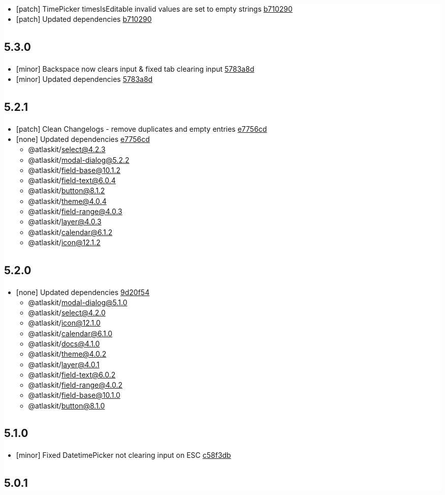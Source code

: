 - [patch] TimePicker timesIsEditable invalid values are set to empty strings [b710290](https://bitbucket.org/atlassian/atlaskit-mk-2/commits/b710290)
- [patch] Updated dependencies [b710290](https://bitbucket.org/atlassian/atlaskit-mk-2/commits/b710290)

## 5.3.0

- [minor] Backspace now clears input & fixed tab clearing input [5783a8d](https://bitbucket.org/atlassian/atlaskit-mk-2/commits/5783a8d)
- [minor] Updated dependencies [5783a8d](https://bitbucket.org/atlassian/atlaskit-mk-2/commits/5783a8d)

## 5.2.1

- [patch] Clean Changelogs - remove duplicates and empty entries [e7756cd](https://bitbucket.org/atlassian/atlaskit-mk-2/commits/e7756cd)
- [none] Updated dependencies [e7756cd](https://bitbucket.org/atlassian/atlaskit-mk-2/commits/e7756cd)
  - @atlaskit/select@4.2.3
  - @atlaskit/modal-dialog@5.2.2
  - @atlaskit/field-base@10.1.2
  - @atlaskit/field-text@6.0.4
  - @atlaskit/button@8.1.2
  - @atlaskit/theme@4.0.4
  - @atlaskit/field-range@4.0.3
  - @atlaskit/layer@4.0.3
  - @atlaskit/calendar@6.1.2
  - @atlaskit/icon@12.1.2

## 5.2.0

- [none] Updated dependencies [9d20f54](https://bitbucket.org/atlassian/atlaskit-mk-2/commits/9d20f54)
  - @atlaskit/modal-dialog@5.1.0
  - @atlaskit/select@4.2.0
  - @atlaskit/icon@12.1.0
  - @atlaskit/calendar@6.1.0
  - @atlaskit/docs@4.1.0
  - @atlaskit/theme@4.0.2
  - @atlaskit/layer@4.0.1
  - @atlaskit/field-text@6.0.2
  - @atlaskit/field-range@4.0.2
  - @atlaskit/field-base@10.1.0
  - @atlaskit/button@8.1.0

## 5.1.0

- [minor] Fixed DatetimePicker not clearing input on ESC [c58f3db](https://bitbucket.org/atlassian/atlaskit-mk-2/commits/c58f3db)

## 5.0.1
